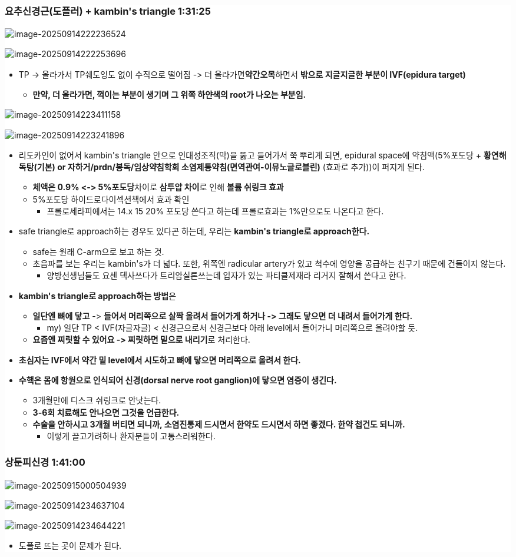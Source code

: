 


### 요추신경근(도플러) + kambin's triangle 1:31:25

![image-20250914222236524](https://raw.githubusercontent.com/is2js/screenshots/main/image-20250914222236524.png)

![image-20250914222253696](https://raw.githubusercontent.com/is2js/screenshots/main/image-20250914222253696.png)

- TP -> 올라가서 TP쉐도잉도 없이 수직으로 떨어짐 -> 더 올라가면**약간오목**하면서 **밖으로 지글지글한 부분이 IVF(epidura target)**

    - **만약, 더 올라가면, 꺽이는 부분이 생기며 그 위쪽 하얀색의 root가 나오는 부분임.**

        

![image-20250914223411158](https://raw.githubusercontent.com/is2js/screenshots/main/image-20250914223411158.png)

![image-20250914223241896](https://raw.githubusercontent.com/is2js/screenshots/main/image-20250914223241896.png)

- 리도카인이 없어서 kambin's triangle 안으로 인대성조직(막)을 뚫고 들어가서 쭉 뿌리게 되면, epidural space에 약침액(5%포도당 + **황연해독탕(기본) or 자하거/prdn/봉독/임상약침학회 소염제통약침(면역관여-이뮤노글로블린)** (효과로 추가))이 퍼지게 된다.
    - **체액은 0.9% <-> 5%포도당**차이로 **삼투압 차이**로 인해 **볼륨 쉬링크 효과**
    - 5%포도당 하이드로다이섹션책에서 효과 확인
        - 프롤로세라피에서는 14.x 15 20% 포도당 쓴다고 하는데 프롤로효과는 1%만으로도 나온다고 한다.
- safe triangle로 approach하는 경우도 있다곤 하는데, 우리는 **kambin's triangle로 approach한다.**
    - safe는 원래 C-arm으로 보고 하는 것.
    - 초음파를 보는 우리는 kambin's가 더 넓다. 또한, 위쪽엔 radicular artery가 있고 척수에 영양을 공급하는 친구기 때문에 건들이지 않는다.
        - 양방선생님들도 요센 덱사쓰다가 트리암실론쓰는데 입자가 있는 파티클제재라 리거지 잘해서 쓴다고 한다.
- **kambin's triangle로 approach하는 방법**은
    - **일단엔 뼈에 닿고** -> **들어서 머리쪽으로 살짝 올려서 들어가게 하거나 -> 그래도 닿으면 더 내려서 들어가게 한다.** 
        - my) 일단 TP < IVF(자글자글) < 신경근으로서 신경근보다 아래 level에서 들어가니 머리쪽으로 올려야할 듯.
    - **요즘엔 찌릿할 수 있어요 -> 찌릿하면 밑으로 내리기**로 처리한다.
- **초심자는 IVF에서 약간 밑 level에서 시도하고 뼈에 닿으면 머리쪽으로 올려서 한다.**



- **수핵은 몸에 항원으로 인식되어 신경(dorsal nerve root ganglion)에 닿으면 염증이 생긴다.**
    - 3개월만에 디스크 쉬링크로 안낫는다.
    - **3-6회 치료해도 안나으면 그것을 언급한다.**
    - **수술을 안하시고 3개월 버티면 되니까, 소염진통제 드시면서 한약도 드시면서 하면 좋겠다. 한약 첩건도 되니까.**
        - 이렇게 끌고가려하나 환자분들이 고통스러워한다.





### 상둔피신경 1:41:00

![image-20250915000504939](https://raw.githubusercontent.com/is2js/screenshots/main/image-20250915000504939.png)

![image-20250914234637104](https://raw.githubusercontent.com/is2js/screenshots/main/image-20250914234637104.png)

![image-20250914234644221](https://raw.githubusercontent.com/is2js/screenshots/main/image-20250914234644221.png)



- 도플로 뜨는 곳이 문제가 된다.
